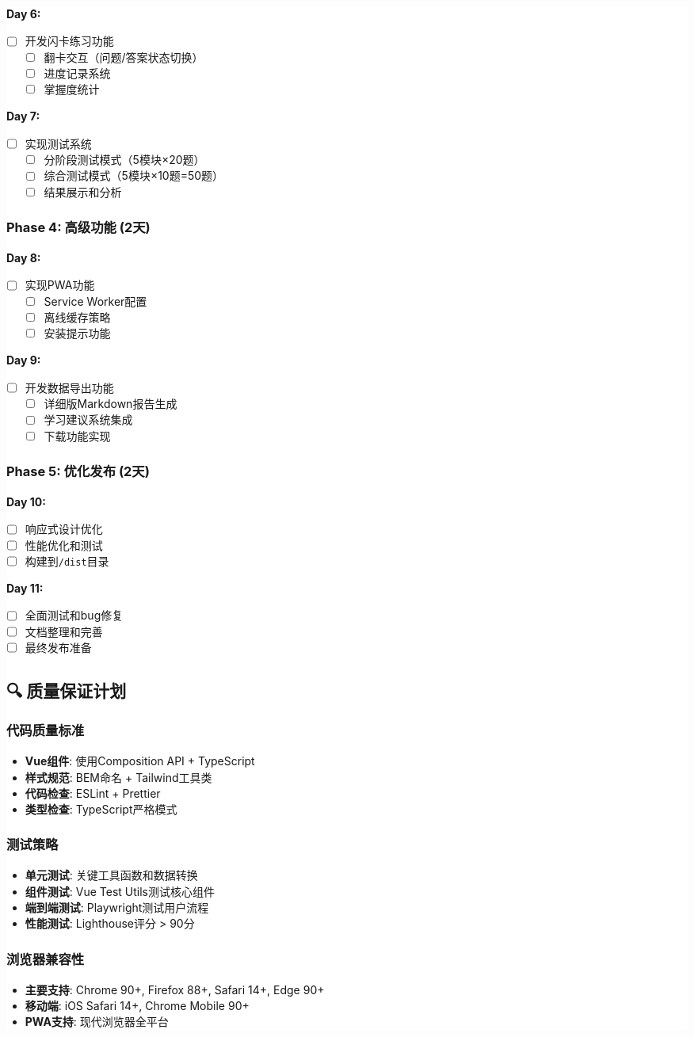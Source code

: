 **Day 6:**
- [ ] 开发闪卡练习功能
  - [ ] 翻卡交互（问题/答案状态切换）
  - [ ] 进度记录系统
  - [ ] 掌握度统计

**Day 7:**
- [ ] 实现测试系统
  - [ ] 分阶段测试模式（5模块×20题）
  - [ ] 综合测试模式（5模块×10题=50题）
  - [ ] 结果展示和分析

### Phase 4: 高级功能 (2天)
**Day 8:**
- [ ] 实现PWA功能
  - [ ] Service Worker配置
  - [ ] 离线缓存策略
  - [ ] 安装提示功能

**Day 9:**
- [ ] 开发数据导出功能
  - [ ] 详细版Markdown报告生成
  - [ ] 学习建议系统集成
  - [ ] 下载功能实现

### Phase 5: 优化发布 (2天)
**Day 10:**
- [ ] 响应式设计优化
- [ ] 性能优化和测试
- [ ] 构建到`/dist`目录

**Day 11:**
- [ ] 全面测试和bug修复
- [ ] 文档整理和完善
- [ ] 最终发布准备

## 🔍 质量保证计划

### 代码质量标准
- **Vue组件**: 使用Composition API + TypeScript
- **样式规范**: BEM命名 + Tailwind工具类
- **代码检查**: ESLint + Prettier
- **类型检查**: TypeScript严格模式

### 测试策略
- **单元测试**: 关键工具函数和数据转换
- **组件测试**: Vue Test Utils测试核心组件
- **端到端测试**: Playwright测试用户流程
- **性能测试**: Lighthouse评分 > 90分

### 浏览器兼容性
- **主要支持**: Chrome 90+, Firefox 88+, Safari 14+, Edge 90+
- **移动端**: iOS Safari 14+, Chrome Mobile 90+
- **PWA支持**: 现代浏览器全平台
